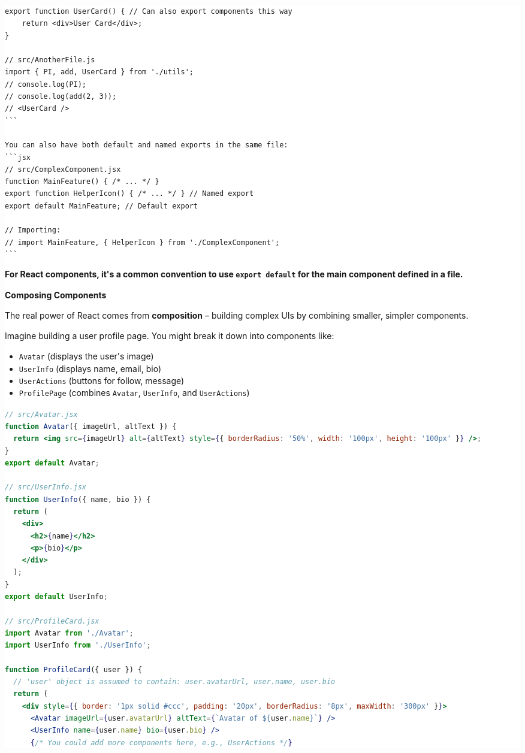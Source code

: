     export function UserCard() { // Can also export components this way
        return <div>User Card</div>;
    }

    // src/AnotherFile.js
    import { PI, add, UserCard } from './utils';
    // console.log(PI);
    // console.log(add(2, 3));
    // <UserCard />
    ```

    You can also have both default and named exports in the same file:
    ```jsx
    // src/ComplexComponent.jsx
    function MainFeature() { /* ... */ }
    export function HelperIcon() { /* ... */ } // Named export
    export default MainFeature; // Default export

    // Importing:
    // import MainFeature, { HelperIcon } from './ComplexComponent';
    ```

**For React components, it's a common convention to use `export default` for the main component defined in a file.**

**Composing Components**

The real power of React comes from **composition** – building complex UIs by combining smaller, simpler components.

Imagine building a user profile page. You might break it down into components like:

*   `Avatar` (displays the user's image)
*   `UserInfo` (displays name, email, bio)
*   `UserActions` (buttons for follow, message)
*   `ProfilePage` (combines `Avatar`, `UserInfo`, and `UserActions`)

```jsx
// src/Avatar.jsx
function Avatar({ imageUrl, altText }) {
  return <img src={imageUrl} alt={altText} style={{ borderRadius: '50%', width: '100px', height: '100px' }} />;
}
export default Avatar;

// src/UserInfo.jsx
function UserInfo({ name, bio }) {
  return (
    <div>
      <h2>{name}</h2>
      <p>{bio}</p>
    </div>
  );
}
export default UserInfo;

// src/ProfileCard.jsx
import Avatar from './Avatar';
import UserInfo from './UserInfo';

function ProfileCard({ user }) {
  // 'user' object is assumed to contain: user.avatarUrl, user.name, user.bio
  return (
    <div style={{ border: '1px solid #ccc', padding: '20px', borderRadius: '8px', maxWidth: '300px' }}>
      <Avatar imageUrl={user.avatarUrl} altText={`Avatar of ${user.name}`} />
      <UserInfo name={user.name} bio={user.bio} />
      {/* You could add more components here, e.g., UserActions */}
```